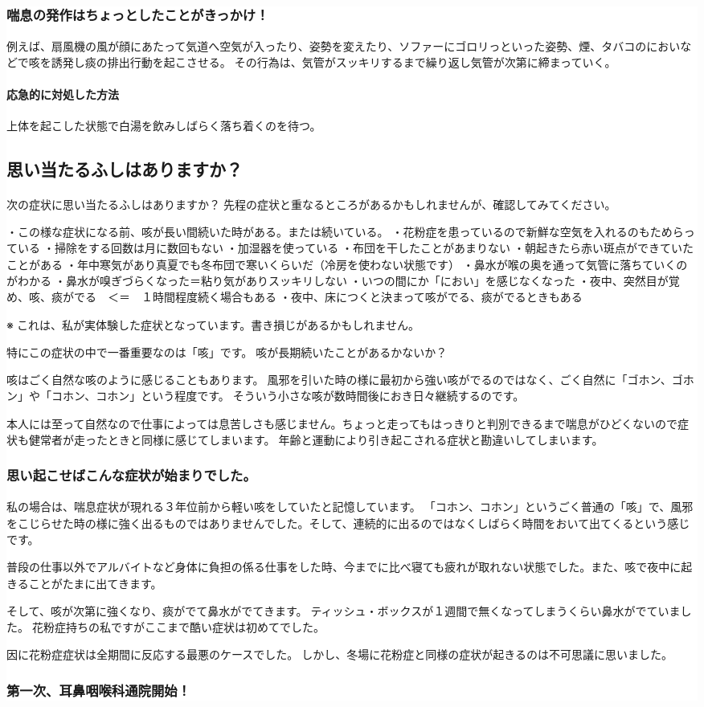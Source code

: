 ### 喘息の発作はちょっとしたことがきっかけ！

例えば、扇風機の風が顔にあたって気道へ空気が入ったり、姿勢を変えたり、ソファーにゴロリっといった姿勢、煙、タバコのにおいなどで咳を誘発し痰の排出行動を起こさせる。
その行為は、気管がスッキリするまで繰り返し気管が次第に締まっていく。

#### 応急的に対処した方法

上体を起こした状態で白湯を飲みしばらく落ち着くのを待つ。

## 思い当たるふしはありますか？

次の症状に思い当たるふしはありますか？
先程の症状と重なるところがあるかもしれませんが、確認してみてください。

・この様な症状になる前、咳が長い間続いた時がある。または続いている。
・花粉症を患っているので新鮮な空気を入れるのもためらっている
・掃除をする回数は月に数回もない
・加湿器を使っている
・布団を干したことがあまりない
・朝起きたら赤い斑点ができていたことがある
・年中寒気があり真夏でも冬布団で寒いくらいだ（冷房を使わない状態です）
・鼻水が喉の奥を通って気管に落ちていくのがわかる
・鼻水が嗅ぎづらくなった＝粘り気がありスッキリしない
・いつの間にか「におい」を感じなくなった
・夜中、突然目が覚め、咳、痰がでる　＜＝　１時間程度続く場合もある
・夜中、床につくと決まって咳がでる、痰がでるときもある

※ これは、私が実体験した症状となっています。書き損じがあるかもしれません。

特にこの症状の中で一番重要なのは「咳」です。
咳が長期続いたことがあるかないか？

咳はごく自然な咳のように感じることもあります。
風邪を引いた時の様に最初から強い咳がでるのではなく、ごく自然に「ゴホン、ゴホン」や「コホン、コホン」という程度です。
そういう小さな咳が数時間後におき日々継続するのです。

本人には至って自然なので仕事によっては息苦しさも感じません。ちょっと走ってもはっきりと判別できるまで喘息がひどくないので症状も健常者が走ったときと同様に感じてしまいます。
年齢と運動により引き起こされる症状と勘違いしてしまいます。

### 思い起こせばこんな症状が始まりでした。

私の場合は、喘息症状が現れる３年位前から軽い咳をしていたと記憶しています。
「コホン、コホン」というごく普通の「咳」で、風邪をこじらせた時の様に強く出るものではありませんでした。そして、連続的に出るのではなくしばらく時間をおいて出てくるという感じです。

普段の仕事以外でアルバイトなど身体に負担の係る仕事をした時、今までに比べ寝ても疲れが取れない状態でした。また、咳で夜中に起きることがたまに出てきます。

そして、咳が次第に強くなり、痰がでて鼻水がでてきます。
ティッシュ・ボックスが１週間で無くなってしまうくらい鼻水がでていました。
花粉症持ちの私ですがここまで酷い症状は初めてでした。

因に花粉症症状は全期間に反応する最悪のケースでした。
しかし、冬場に花粉症と同様の症状が起きるのは不可思議に思いました。

### 第一次、耳鼻咽喉科通院開始！
